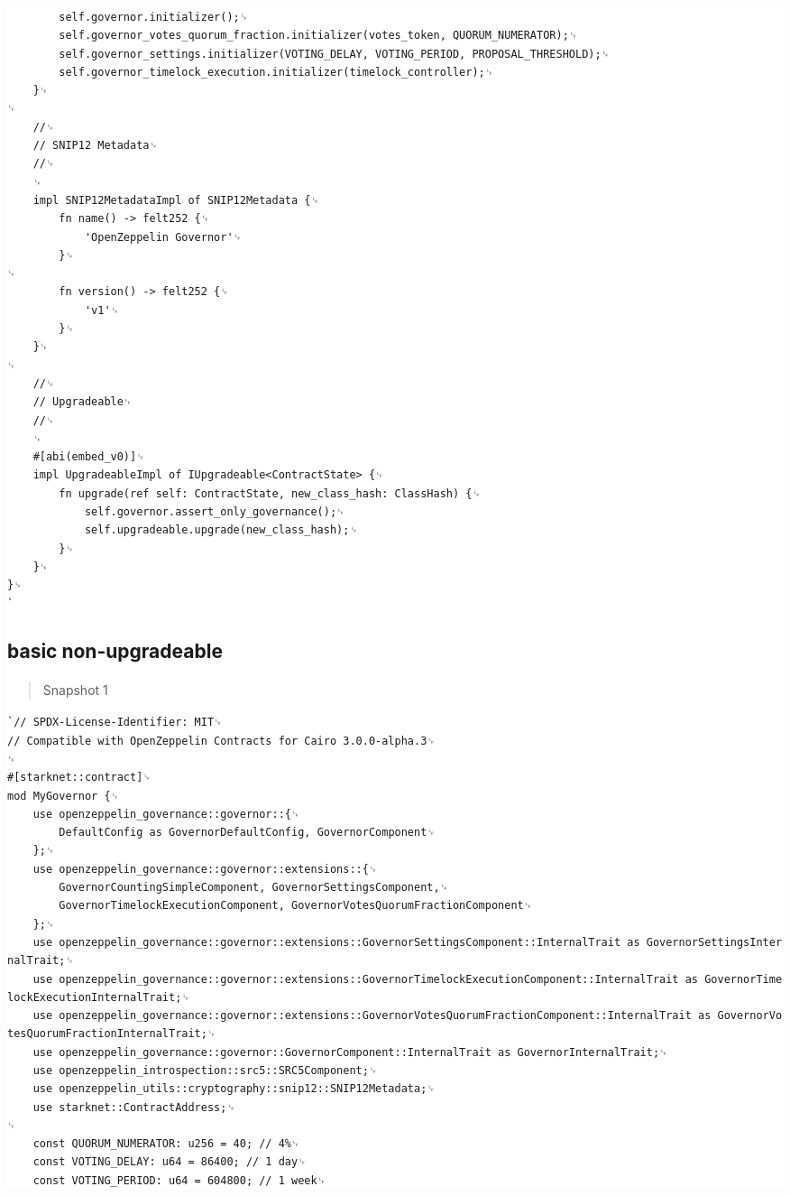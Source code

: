             self.governor.initializer();␊
            self.governor_votes_quorum_fraction.initializer(votes_token, QUORUM_NUMERATOR);␊
            self.governor_settings.initializer(VOTING_DELAY, VOTING_PERIOD, PROPOSAL_THRESHOLD);␊
            self.governor_timelock_execution.initializer(timelock_controller);␊
        }␊
    ␊
        //␊
        // SNIP12 Metadata␊
        //␊
        ␊
        impl SNIP12MetadataImpl of SNIP12Metadata {␊
            fn name() -> felt252 {␊
                'OpenZeppelin Governor'␊
            }␊
    ␊
            fn version() -> felt252 {␊
                'v1'␊
            }␊
        }␊
    ␊
        //␊
        // Upgradeable␊
        //␊
        ␊
        #[abi(embed_v0)]␊
        impl UpgradeableImpl of IUpgradeable<ContractState> {␊
            fn upgrade(ref self: ContractState, new_class_hash: ClassHash) {␊
                self.governor.assert_only_governance();␊
                self.upgradeable.upgrade(new_class_hash);␊
            }␊
        }␊
    }␊
    `

## basic non-upgradeable

> Snapshot 1

    `// SPDX-License-Identifier: MIT␊
    // Compatible with OpenZeppelin Contracts for Cairo 3.0.0-alpha.3␊
    ␊
    #[starknet::contract]␊
    mod MyGovernor {␊
        use openzeppelin_governance::governor::{␊
        	DefaultConfig as GovernorDefaultConfig, GovernorComponent␊
        };␊
        use openzeppelin_governance::governor::extensions::{␊
        	GovernorCountingSimpleComponent, GovernorSettingsComponent,␊
        	GovernorTimelockExecutionComponent, GovernorVotesQuorumFractionComponent␊
        };␊
        use openzeppelin_governance::governor::extensions::GovernorSettingsComponent::InternalTrait as GovernorSettingsInternalTrait;␊
        use openzeppelin_governance::governor::extensions::GovernorTimelockExecutionComponent::InternalTrait as GovernorTimelockExecutionInternalTrait;␊
        use openzeppelin_governance::governor::extensions::GovernorVotesQuorumFractionComponent::InternalTrait as GovernorVotesQuorumFractionInternalTrait;␊
        use openzeppelin_governance::governor::GovernorComponent::InternalTrait as GovernorInternalTrait;␊
        use openzeppelin_introspection::src5::SRC5Component;␊
        use openzeppelin_utils::cryptography::snip12::SNIP12Metadata;␊
        use starknet::ContractAddress;␊
    ␊
        const QUORUM_NUMERATOR: u256 = 40; // 4%␊
        const VOTING_DELAY: u64 = 86400; // 1 day␊
        const VOTING_PERIOD: u64 = 604800; // 1 week␊